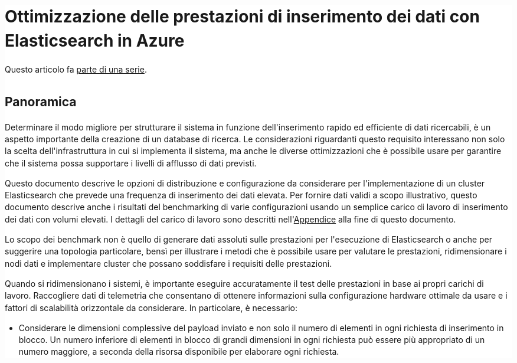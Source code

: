 <properties
   pageTitle="Ottimizzazione delle prestazioni di inserimento dei dati con Elasticsearch in Azure | Microsoft Azure"
   description="Come ottimizzare le prestazioni di inserimento dei dati con Elasticsearch in Azure."
   services=""
   documentationCenter="na"
   authors="mabsimms"
   manager="marksou"
   editor=""
   tags=""/>

<tags
   ms.service="guidance"
   ms.devlang="na"
   ms.topic="article"
   ms.tgt_pltfrm="na"
   ms.workload="na"
   ms.date="02/18/2016"
   ms.author="masimms"/>

# Ottimizzazione delle prestazioni di inserimento dei dati con Elasticsearch in Azure

Questo articolo fa [parte di una serie](guidance-elasticsearch.md).

## Panoramica

Determinare il modo migliore per strutturare il sistema in funzione dell'inserimento rapido ed efficiente di dati ricercabili, è un aspetto importante della creazione di un database di ricerca. Le considerazioni riguardanti questo requisito interessano non solo la scelta dell'infrastruttura in cui si implementa il sistema, ma anche le diverse ottimizzazioni che è possibile usare per garantire che il sistema possa supportare i livelli di afflusso di dati previsti.

Questo documento descrive le opzioni di distribuzione e configurazione da considerare per l'implementazione di un cluster Elasticsearch che prevede una frequenza di inserimento dei dati elevata. Per fornire dati validi a scopo illustrativo, questo documento descrive anche i risultati del benchmarking di varie configurazioni usando un semplice carico di lavoro di inserimento dei dati con volumi elevati. I dettagli del carico di lavoro sono descritti nell'[Appendice](#appendix-the-bulk-load-data-ingestion-performance-test) alla fine di questo documento.

Lo scopo dei benchmark non è quello di generare dati assoluti sulle prestazioni per l'esecuzione di Elasticsearch o anche per suggerire una topologia particolare, bensì per illustrare i metodi che è possibile usare per valutare le prestazioni, ridimensionare i nodi dati e implementare cluster che possano soddisfare i requisiti delle prestazioni.

Quando si ridimensionano i sistemi, è importante eseguire accuratamente il test delle prestazioni in base ai propri carichi di lavoro. Raccogliere dati di telemetria che consentano di ottenere informazioni sulla configurazione hardware ottimale da usare e i fattori di scalabilità orizzontale da considerare. In particolare, è necessario:

- Considerare le dimensioni complessive del payload inviato e non solo il numero di elementi in ogni richiesta di inserimento in blocco. Un numero inferiore di elementi in blocco di grandi dimensioni in ogni richiesta può essere più appropriato di un numero maggiore, a seconda della risorsa disponibile per elaborare ogni richiesta.
